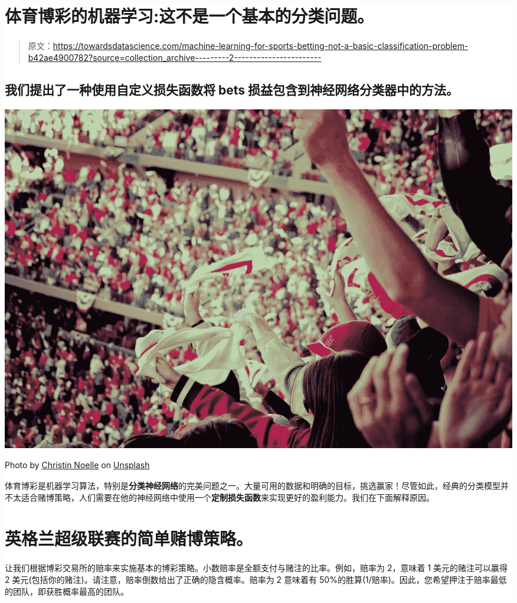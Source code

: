 # 体育博彩的机器学习:这不是一个基本的分类问题。

> 原文：<https://towardsdatascience.com/machine-learning-for-sports-betting-not-a-basic-classification-problem-b42ae4900782?source=collection_archive---------2----------------------->

## 我们提出了一种使用自定义损失函数将 bets 损益包含到神经网络分类器中的方法。

![](img/020df777257339c8d5410ab3bc35529b.png)

Photo by [Christin Noelle](https://unsplash.com/photos/f4cqfNQOBkA?utm_source=unsplash&utm_medium=referral&utm_content=creditCopyText) on [Unsplash](https://unsplash.com/?utm_source=unsplash&utm_medium=referral&utm_content=creditCopyText)

体育博彩是机器学习算法，特别是**分类神经网络**的完美问题之一。大量可用的数据和明确的目标，挑选赢家！尽管如此，经典的分类模型并不太适合赌博策略，人们需要在他的神经网络中使用一个**定制损失函数**来实现更好的盈利能力。我们在下面解释原因。

# 英格兰超级联赛的简单赌博策略。

让我们根据博彩交易所的赔率来实施基本的博彩策略。小数赔率是全额支付与赌注的比率。例如，赔率为 2，意味着 1 美元的赌注可以赢得 2 美元(包括你的赌注)。请注意，赔率倒数给出了正确的隐含概率。赔率为 2 意味着有 50%的胜算(1/赔率)。因此，您希望押注于赔率最低的团队，即获胜概率最高的团队。
